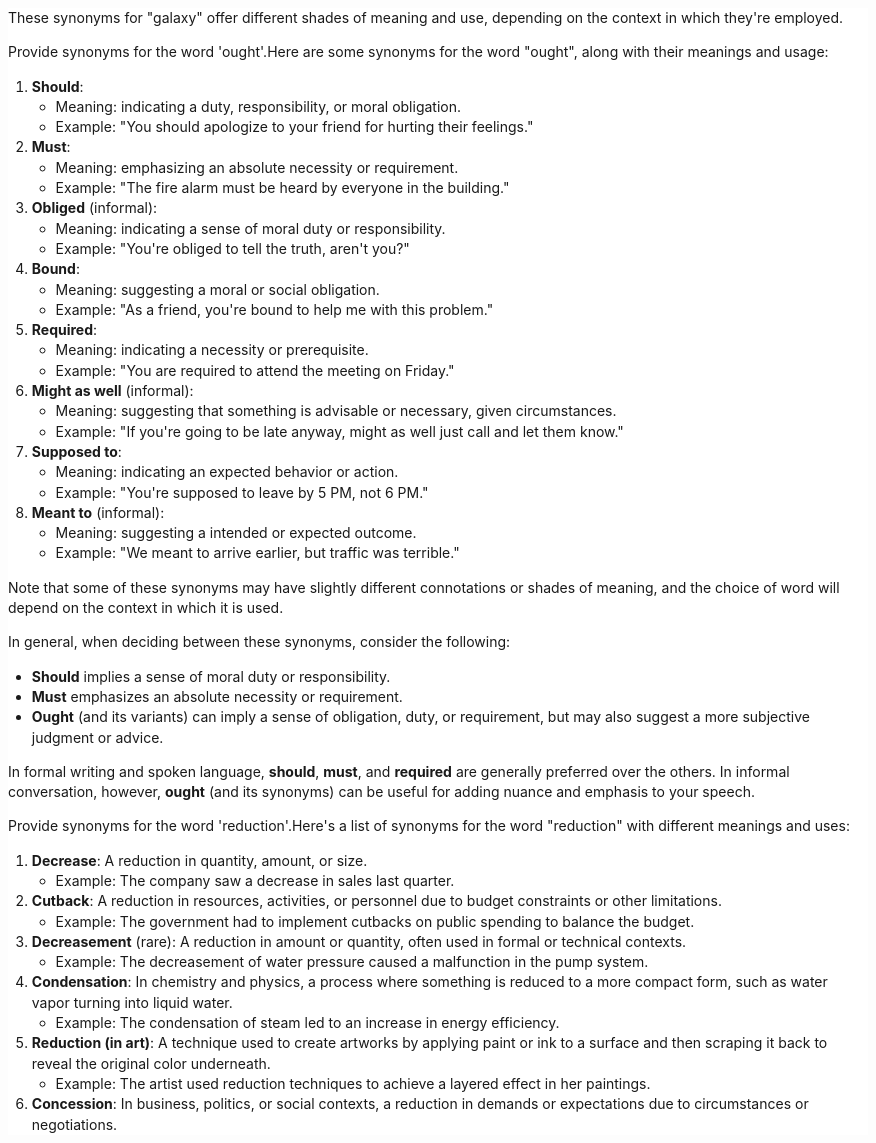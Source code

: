 These synonyms for "galaxy" offer different shades of meaning and use, depending on the context in which they're employed.
<end>

Provide synonyms for the word 'ought'.<start>Here are some synonyms for the word "ought", along with their meanings and usage:

1. **Should**:
	* Meaning: indicating a duty, responsibility, or moral obligation.
	* Example: "You should apologize to your friend for hurting their feelings."
2. **Must**:
	* Meaning: emphasizing an absolute necessity or requirement.
	* Example: "The fire alarm must be heard by everyone in the building."
3. **Obliged** (informal):
	* Meaning: indicating a sense of moral duty or responsibility.
	* Example: "You're obliged to tell the truth, aren't you?"
4. **Bound**:
	* Meaning: suggesting a moral or social obligation.
	* Example: "As a friend, you're bound to help me with this problem."
5. **Required**:
	* Meaning: indicating a necessity or prerequisite.
	* Example: "You are required to attend the meeting on Friday."
6. **Might as well** (informal):
	* Meaning: suggesting that something is advisable or necessary, given circumstances.
	* Example: "If you're going to be late anyway, might as well just call and let them know."
7. **Supposed to**:
	* Meaning: indicating an expected behavior or action.
	* Example: "You're supposed to leave by 5 PM, not 6 PM."
8. **Meant to** (informal):
	* Meaning: suggesting a intended or expected outcome.
	* Example: "We meant to arrive earlier, but traffic was terrible."

Note that some of these synonyms may have slightly different connotations or shades of meaning, and the choice of word will depend on the context in which it is used.

In general, when deciding between these synonyms, consider the following:

* **Should** implies a sense of moral duty or responsibility.
* **Must** emphasizes an absolute necessity or requirement.
* **Ought** (and its variants) can imply a sense of obligation, duty, or requirement, but may also suggest a more subjective judgment or advice.

In formal writing and spoken language, **should**, **must**, and **required** are generally preferred over the others. In informal conversation, however, **ought** (and its synonyms) can be useful for adding nuance and emphasis to your speech.
<end>

Provide synonyms for the word 'reduction'.<start>Here's a list of synonyms for the word "reduction" with different meanings and uses:

1. **Decrease**: A reduction in quantity, amount, or size.
	* Example: The company saw a decrease in sales last quarter.
2. **Cutback**: A reduction in resources, activities, or personnel due to budget constraints or other limitations.
	* Example: The government had to implement cutbacks on public spending to balance the budget.
3. **Decreasement** (rare): A reduction in amount or quantity, often used in formal or technical contexts.
	* Example: The decreasement of water pressure caused a malfunction in the pump system.
4. **Condensation**: In chemistry and physics, a process where something is reduced to a more compact form, such as water vapor turning into liquid water.
	* Example: The condensation of steam led to an increase in energy efficiency.
5. **Reduction (in art)**: A technique used to create artworks by applying paint or ink to a surface and then scraping it back to reveal the original color underneath.
	* Example: The artist used reduction techniques to achieve a layered effect in her paintings.
6. **Concession**: In business, politics, or social contexts, a reduction in demands or expectations due to circumstances or negotiations.